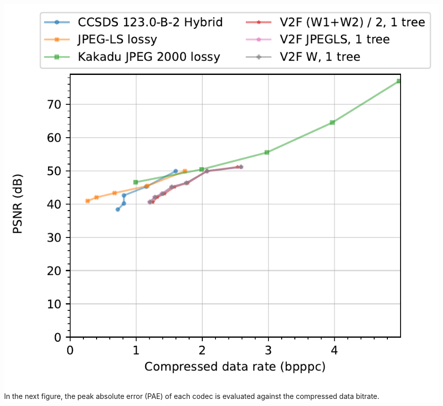 ![TwoNumericAnalyzer_bpppc__psnr_dr_groupby-family_label_line](img/TwoNumericAnalyzer_bpppc__psnr_dr_groupby-family_label_line.png)

In the next figure, the peak absolute error (PAE) of each codec is evaluated against the compressed data bitrate. 
